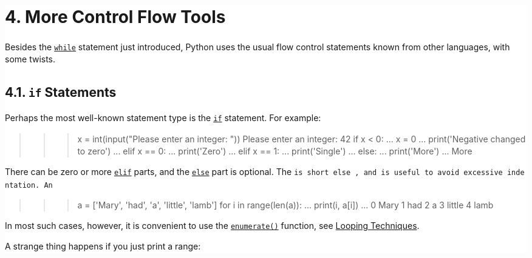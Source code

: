 # 4. More Control Flow Tools[](https://docs.python.org/3/tutorial/controlflow.html#more-control-flow-tools "Permalink to this headline")

Besides the  [`while`](https://docs.python.org/3/reference/compound_stmts.html#while)  statement just introduced, Python uses the usual flow control statements known from other languages, with some twists.

## 4.1. `if`  Statements[](https://docs.python.org/3/tutorial/controlflow.html#if-statements "Permalink to this headline")

Perhaps the most well-known statement type is the  [`if`](https://docs.python.org/3/reference/compound_stmts.html#if)  statement. For example:

>>>

>>> x = int(input("Please enter an integer: "))
Please enter an integer: 42
>>> if x < 0:
...     x = 0
...     print('Negative changed to zero')
... elif x == 0:
...     print('Zero')
... elif x == 1:
...     print('Single')
... else:
...     print('More')
...
More

There can be zero or more  [`elif`](https://docs.python.org/3/reference/compound_stmts.html#elif)  parts, and the  [`else`](https://docs.python.org/3/reference/compound_stmts.html#else)  part is optional. The ` is short else , and is useful to avoid excessive indentation. An  `
>>>

>>> a = ['Mary', 'had', 'a', 'little', 'lamb']
>>> for i in range(len(a)):
...     print(i, a[i])
...
0 Mary
1 had
2 a
3 little
4 lamb

In most such cases, however, it is convenient to use the  [`enumerate()`](https://docs.python.org/3/library/functions.html#enumerate "enumerate")  function, see  [Looping Techniques](https://docs.python.org/3/tutorial/datastructures.html#tut-loopidioms).

A strange thing happens if you just print a range:

>>>
